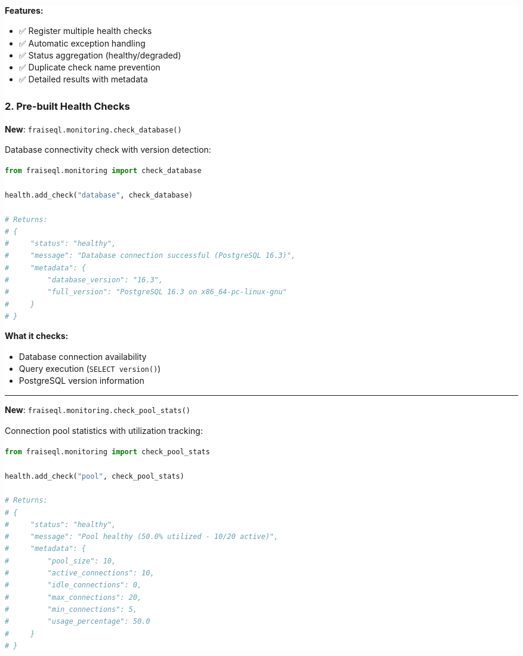 **Features:**
- ✅ Register multiple health checks
- ✅ Automatic exception handling
- ✅ Status aggregation (healthy/degraded)
- ✅ Duplicate check name prevention
- ✅ Detailed results with metadata

### 2. Pre-built Health Checks

**New**: `fraiseql.monitoring.check_database()`

Database connectivity check with version detection:

```python
from fraiseql.monitoring import check_database

health.add_check("database", check_database)

# Returns:
# {
#     "status": "healthy",
#     "message": "Database connection successful (PostgreSQL 16.3)",
#     "metadata": {
#         "database_version": "16.3",
#         "full_version": "PostgreSQL 16.3 on x86_64-pc-linux-gnu"
#     }
# }
```

**What it checks:**
- Database connection availability
- Query execution (`SELECT version()`)
- PostgreSQL version information

---

**New**: `fraiseql.monitoring.check_pool_stats()`

Connection pool statistics with utilization tracking:

```python
from fraiseql.monitoring import check_pool_stats

health.add_check("pool", check_pool_stats)

# Returns:
# {
#     "status": "healthy",
#     "message": "Pool healthy (50.0% utilized - 10/20 active)",
#     "metadata": {
#         "pool_size": 10,
#         "active_connections": 10,
#         "idle_connections": 0,
#         "max_connections": 20,
#         "min_connections": 5,
#         "usage_percentage": 50.0
#     }
# }
```
